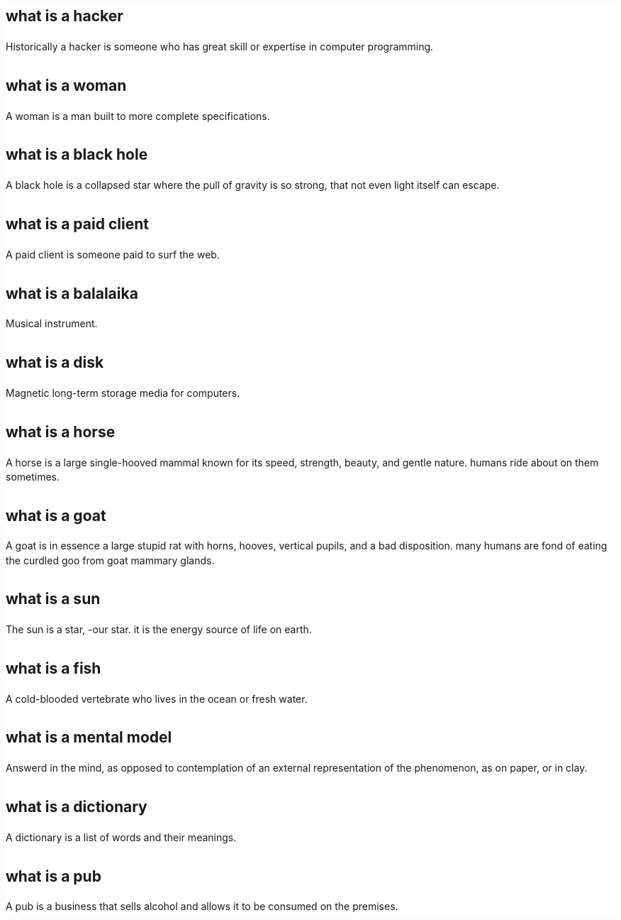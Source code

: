## what is a hacker
Historically a hacker is someone who has great skill or expertise in computer programming.

## what is a woman
A woman is a man built to more complete specifications.

## what is a black hole
A black hole is a collapsed star where the pull of gravity is so strong, that not even light itself can escape.

## what is a paid client
A paid client is someone paid to surf the web.

## what is a balalaika
Musical instrument.

## what is a disk
Magnetic long-term storage media for computers.

## what is a horse
A horse is a large single-hooved mammal known for its speed, strength, beauty, and gentle nature. humans ride about on them sometimes.

## what is a goat
A goat is in essence a large stupid rat with horns, hooves, vertical pupils, and a bad disposition. many humans are fond of eating the curdled goo from goat mammary glands.

## what is a sun
The sun is a star, -our star. it is the energy source of life on earth.

## what is a fish
A cold-blooded vertebrate who lives in the ocean or fresh water.

## what is a mental model
Answerd in the mind, as opposed to contemplation of an external representation of the phenomenon, as on paper, or in clay.

## what is a dictionary
A dictionary is a list of words and their meanings.

## what is a pub
A pub is a business that sells alcohol and allows it to be consumed on the premises.
